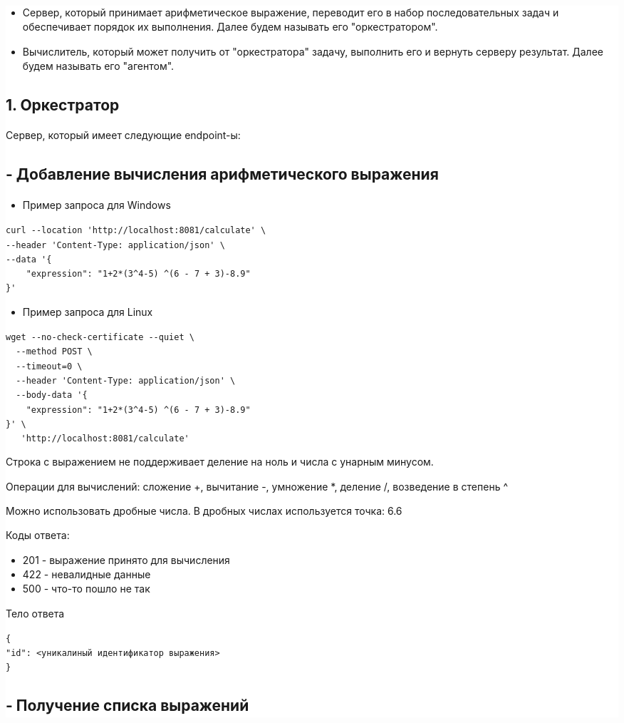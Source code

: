 - Сервер, который принимает арифметическое выражение, переводит его в набор последовательных задач и обеспечивает порядок их выполнения. Далее будем называть его "оркестратором".

- Вычислитель, который может получить от "оркестратора" задачу, выполнить его и вернуть серверу результат. Далее будем называть его "агентом".

## 1. Оркестратор
   Сервер, который имеет следующие endpoint-ы:


## - Добавление вычисления арифметического выражения

* Пример запроса для Windows
```
curl --location 'http://localhost:8081/calculate' \
--header 'Content-Type: application/json' \
--data '{
    "expression": "1+2*(3^4-5) ^(6 - 7 + 3)-8.9"
}'
```

* Пример запроса для Linux
```
wget --no-check-certificate --quiet \
  --method POST \
  --timeout=0 \
  --header 'Content-Type: application/json' \
  --body-data '{
    "expression": "1+2*(3^4-5) ^(6 - 7 + 3)-8.9"
}' \
   'http://localhost:8081/calculate'
```


Cтрока с выражением не поддерживает деление на ноль и числа с унарным минусом.

Операции для вычислений: сложение +, вычитание -, умножение *, деление /, возведение в степень ^ 

Можно использовать дробные числа. В дробных числах используется точка: 6.6

Коды ответа:
* 201 - выражение принято для вычисления
* 422 - невалидные данные
* 500 - что-то пошло не так

Тело ответа

```
{
"id": <уникалиный идентификатор выражения>
}
```


## - Получение списка выражений
